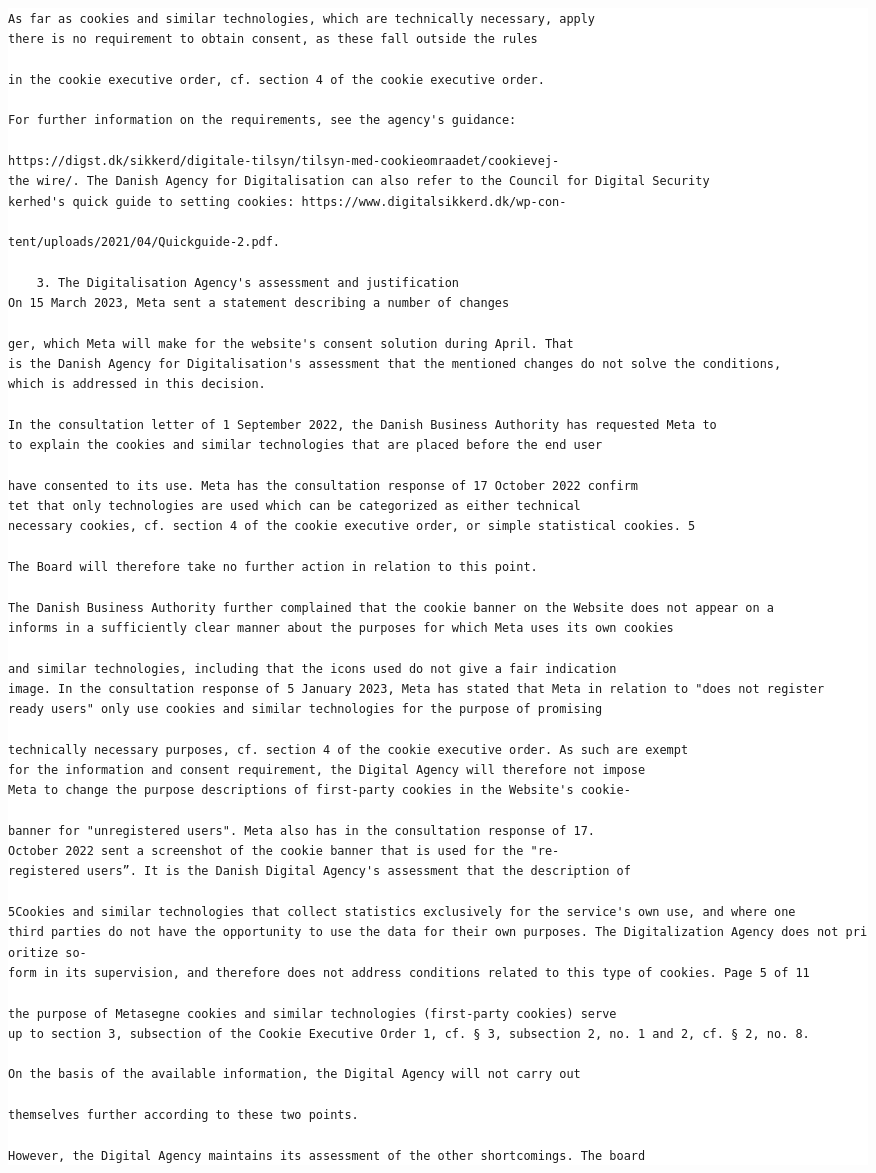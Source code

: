 ```
As far as cookies and similar technologies, which are technically necessary, apply
there is no requirement to obtain consent, as these fall outside the rules

in the cookie executive order, cf. section 4 of the cookie executive order.

For further information on the requirements, see the agency's guidance:

https://digst.dk/sikkerd/digitale-tilsyn/tilsyn-med-cookieomraadet/cookievej-
the wire/. The Danish Agency for Digitalisation can also refer to the Council for Digital Security
kerhed's quick guide to setting cookies: https://www.digitalsikkerd.dk/wp-con-

tent/uploads/2021/04/Quickguide-2.pdf.

    3. The Digitalisation Agency's assessment and justification
On 15 March 2023, Meta sent a statement describing a number of changes

ger, which Meta will make for the website's consent solution during April. That
is the Danish Agency for Digitalisation's assessment that the mentioned changes do not solve the conditions,
which is addressed in this decision.

In the consultation letter of 1 September 2022, the Danish Business Authority has requested Meta to
to explain the cookies and similar technologies that are placed before the end user

have consented to its use. Meta has the consultation response of 17 October 2022 confirm
tet that only technologies are used which can be categorized as either technical
necessary cookies, cf. section 4 of the cookie executive order, or simple statistical cookies. 5

The Board will therefore take no further action in relation to this point.

The Danish Business Authority further complained that the cookie banner on the Website does not appear on a
informs in a sufficiently clear manner about the purposes for which Meta uses its own cookies

and similar technologies, including that the icons used do not give a fair indication
image. In the consultation response of 5 January 2023, Meta has stated that Meta in relation to "does not register
ready users" only use cookies and similar technologies for the purpose of promising

technically necessary purposes, cf. section 4 of the cookie executive order. As such are exempt
for the information and consent requirement, the Digital Agency will therefore not impose
Meta to change the purpose descriptions of first-party cookies in the Website's cookie-

banner for "unregistered users". Meta also has in the consultation response of 17.
October 2022 sent a screenshot of the cookie banner that is used for the "re-
registered users”. It is the Danish Digital Agency's assessment that the description of

5Cookies and similar technologies that collect statistics exclusively for the service's own use, and where one
third parties do not have the opportunity to use the data for their own purposes. The Digitalization Agency does not prioritize so-
form in its supervision, and therefore does not address conditions related to this type of cookies. Page 5 of 11

the purpose of Metasegne cookies and similar technologies (first-party cookies) serve
up to section 3, subsection of the Cookie Executive Order 1, cf. § 3, subsection 2, no. 1 and 2, cf. § 2, no. 8.

On the basis of the available information, the Digital Agency will not carry out

themselves further according to these two points.

However, the Digital Agency maintains its assessment of the other shortcomings. The board
```